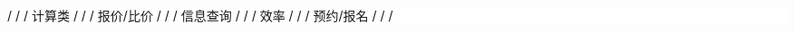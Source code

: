 <td width="301" valign="center">/</td>

<td width="302" valign="center">/</td>

<td width="303" valign="center">/</td>

</tr>

<tr>

<td width="149" valign="center">计算类</td>

<td width="301" valign="center">/</td>

<td width="302" valign="center">/</td>

<td width="303" valign="center">/</td>

</tr>

<tr>

<td width="149" valign="center">报价/比价</td>

<td width="301" valign="center">/</td>

<td width="302" valign="center">/</td>

<td width="303" valign="center">/</td>

</tr>

<tr>

<td width="149" valign="center">信息查询</td>

<td width="301" valign="center">/</td>

<td width="302" valign="center">/</td>

<td width="303" valign="center">/</td>

</tr>

<tr>

<td width="149" valign="center">效率</td>

<td width="301" valign="center">/</td>

<td width="302" valign="center">/</td>

<td width="303" valign="center">/</td>

</tr>

<tr>

<td width="149" valign="center">预约/报名</td>

<td width="301" valign="center">/</td>

<td width="302" valign="center">/</td>

<td width="303" valign="center">/</td>
